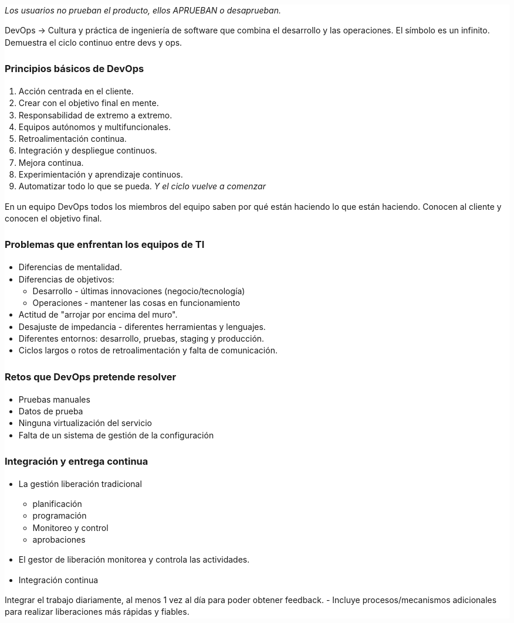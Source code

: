 *Los usuarios no prueban el producto, ellos APRUEBAN o desaprueban.*

DevOps -> Cultura y práctica de ingeniería de software que combina el desarrollo y las operaciones. 
El símbolo es un infinito. Demuestra el ciclo continuo entre devs y ops.

### Principios básicos de DevOps

1.  Acción centrada en el cliente. 
2.  Crear con el objetivo final en mente.
3.  Responsabilidad de extremo a extremo. 
4.  Equipos autónomos y multifuncionales. 
5.  Retroalimentación continua. 
6.  Integración y despliegue continuos. 
7.  Mejora continua. 
8.  Experimientación y aprendizaje continuos. 
9.  Automatizar todo lo que se pueda. 
*Y el ciclo vuelve a comenzar*

En un equipo DevOps todos los miembros del equipo saben por qué están haciendo lo que están haciendo. 
Conocen al cliente y conocen el objetivo final. 

### Problemas que enfrentan los equipos de TI

-   Diferencias de mentalidad.
-   Diferencias de objetivos: 
    -   Desarrollo - últimas innovaciones (negocio/tecnología)
    -   Operaciones - mantener las cosas en funcionamiento
-   Actitud de "arrojar por encima del muro".
-   Desajuste de impedancia - diferentes herramientas y lenguajes. 
-   Diferentes entornos: desarrollo, pruebas, staging y producción. 
-   Ciclos largos o rotos de retroalimentación y falta de comunicación.

### Retos que DevOps pretende resolver

-   Pruebas manuales
-   Datos de prueba
-   Ninguna virtualización del servicio
-   Falta de un sistema de gestión de la configuración

### Integración y entrega continua

-   La gestión liberación tradicional 
    -   planificación 
    -   programación
    -   Monitoreo y control
    -   aprobaciones

-   El gestor de liberación monitorea y controla las actividades. 
-   Integración continua

Integrar el trabajo diariamente, al menos 1 vez al día para poder obtener feedback. 
    -   Incluye procesos/mecanismos adicionales para realizar liberaciones más rápidas y fiables. 
